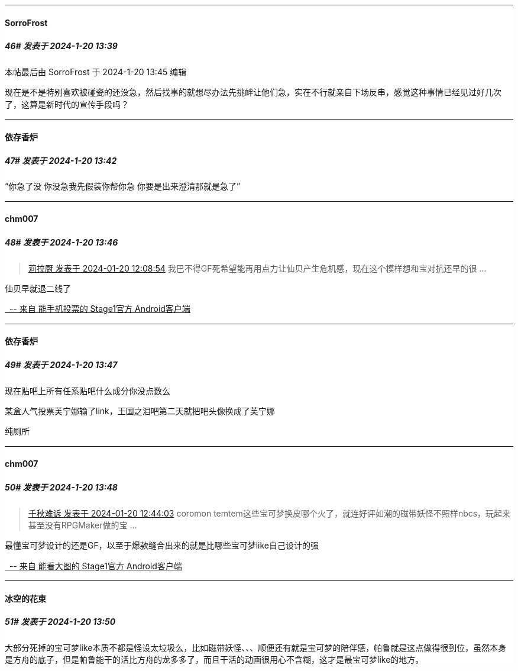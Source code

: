 *****

####  SorroFrost  
##### 46#       发表于 2024-1-20 13:39

 本帖最后由 SorroFrost 于 2024-1-20 13:45 编辑 

现在是不是特别喜欢被碰瓷的还没急，然后找事的就想尽办法先挑衅让他们急，实在不行就亲自下场反串，感觉这种事情已经见过好几次了，这算是新时代的宣传手段吗？

*****

####  依存香炉  
##### 47#       发表于 2024-1-20 13:42

“你急了没 你没急我先假装你帮你急 你要是出来澄清那就是急了”

*****

####  chm007  
##### 48#       发表于 2024-1-20 13:46

<blockquote><a href="httphttps://bbs.saraba1st.com/2b/forum.php?mod=redirect&amp;goto=findpost&amp;pid=63710388&amp;ptid=2168723" target="_blank">莉拉厨 发表于 2024-01-20 12:08:54</a>
我巴不得GF死希望能再用点力让仙贝产生危机感，现在这个模样想和宝对抗还早的很 ...</blockquote>仙贝早就退二线了

[  -- 来自 能手机投票的 Stage1官方 Android客户端](https://www.coolapk.com/apk/140634)

*****

####  依存香炉  
##### 49#       发表于 2024-1-20 13:47

现在贴吧上所有任系贴吧什么成分你没点数么

某盒人气投票芙宁娜输了link，王国之泪吧第二天就把吧头像换成了芙宁娜

纯厕所

*****

####  chm007  
##### 50#       发表于 2024-1-20 13:48

<blockquote><a href="httphttps://bbs.saraba1st.com/2b/forum.php?mod=redirect&amp;goto=findpost&amp;pid=63710711&amp;ptid=2168723" target="_blank">千秋难诉 发表于 2024-01-20 12:44:03</a>
coromon temtem这些宝可梦换皮哪个火了，就连好评如潮的磁带妖怪不照样nbcs，玩起来甚至没有RPGMaker做的宝 ...</blockquote>最懂宝可梦设计的还是GF，以至于爆款缝合出来的就是比哪些宝可梦like自己设计的强

[  -- 来自 能看大图的 Stage1官方 Android客户端](https://www.coolapk.com/apk/140634)

*****

####  冰空的花束  
##### 51#       发表于 2024-1-20 13:50

大部分死掉的宝可梦like本质不都是怪设太垃圾么，比如磁带妖怪、、、顺便还有就是宝可梦的陪伴感，帕鲁就是这点做得很到位，虽然本身是方舟的底子，但是帕鲁能干的活比方舟的龙多多了，而且干活的动画很用心不含糊，这才是最宝可梦like的地方。
